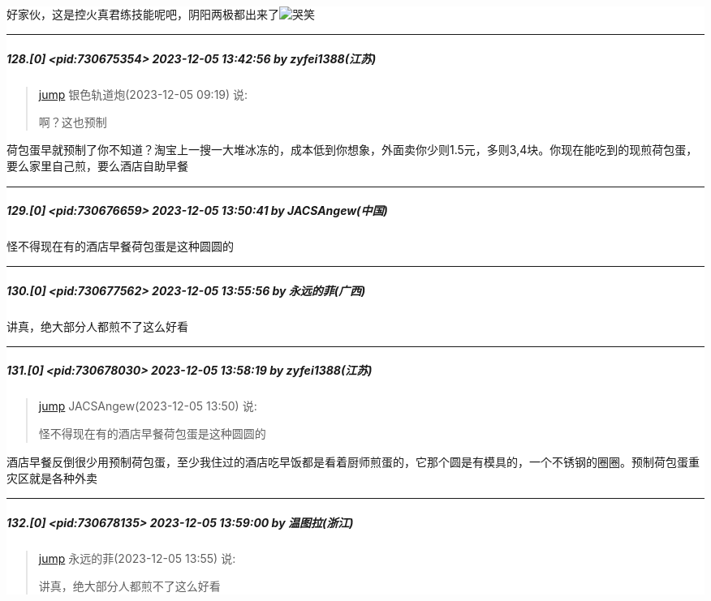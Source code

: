 好家伙，这是控火真君练技能呢吧，阴阳两极都出来了![哭笑](https://img4.nga.178.com/ngabbs/post/smile/ac15.png)

----

##### <span id="pid730675354">128.[0] \<pid:730675354\> 2023-12-05 13:42:56 by zyfei1388\(江苏\)</span>
>[jump](#pid730619721) 银色轨道炮(2023-12-05 09:19) 说: 
>
>啊？这也预制

荷包蛋早就预制了你不知道？淘宝上一搜一大堆冰冻的，成本低到你想象，外面卖你少则1.5元，多则3,4块。你现在能吃到的现煎荷包蛋，要么家里自己煎，要么酒店自助早餐

----

##### <span id="pid730676659">129.[0] \<pid:730676659\> 2023-12-05 13:50:41 by JACSAngew\(中国\)</span>
怪不得现在有的酒店早餐荷包蛋是这种圆圆的

----

##### <span id="pid730677562">130.[0] \<pid:730677562\> 2023-12-05 13:55:56 by 永远的菲\(广西\)</span>
讲真，绝大部分人都煎不了这么好看

----

##### <span id="pid730678030">131.[0] \<pid:730678030\> 2023-12-05 13:58:19 by zyfei1388\(江苏\)</span>
>[jump](#pid730676659) JACSAngew(2023-12-05 13:50) 说: 
>
>怪不得现在有的酒店早餐荷包蛋是这种圆圆的

酒店早餐反倒很少用预制荷包蛋，至少我住过的酒店吃早饭都是看着厨师煎蛋的，它那个圆是有模具的，一个不锈钢的圈圈。预制荷包蛋重灾区就是各种外卖

----

##### <span id="pid730678135">132.[0] \<pid:730678135\> 2023-12-05 13:59:00 by 温图拉\(浙江\)</span>
>[jump](#pid730677562) 永远的菲(2023-12-05 13:55) 说: 
>
>讲真，绝大部分人都煎不了这么好看

